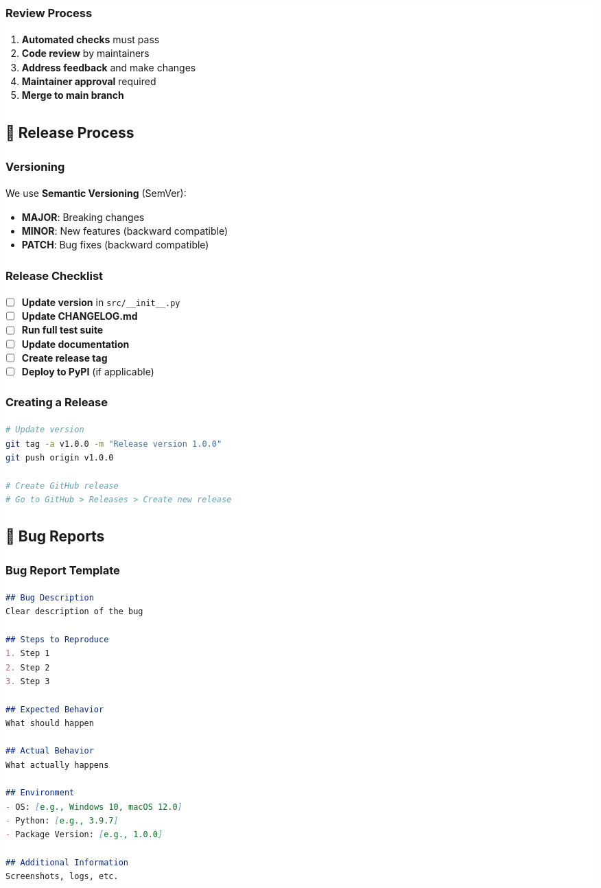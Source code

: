 ### Review Process

1. **Automated checks** must pass
2. **Code review** by maintainers
3. **Address feedback** and make changes
4. **Maintainer approval** required
5. **Merge to main branch**

## 🚀 Release Process

### Versioning

We use **Semantic Versioning** (SemVer):

- **MAJOR**: Breaking changes
- **MINOR**: New features (backward compatible)
- **PATCH**: Bug fixes (backward compatible)

### Release Checklist

- [ ] **Update version** in `src/__init__.py`
- [ ] **Update CHANGELOG.md**
- [ ] **Run full test suite**
- [ ] **Update documentation**
- [ ] **Create release tag**
- [ ] **Deploy to PyPI** (if applicable)

### Creating a Release

```bash
# Update version
git tag -a v1.0.0 -m "Release version 1.0.0"
git push origin v1.0.0

# Create GitHub release
# Go to GitHub > Releases > Create new release
```

## 🐛 Bug Reports

### Bug Report Template

```markdown
## Bug Description
Clear description of the bug

## Steps to Reproduce
1. Step 1
2. Step 2
3. Step 3

## Expected Behavior
What should happen

## Actual Behavior
What actually happens

## Environment
- OS: [e.g., Windows 10, macOS 12.0]
- Python: [e.g., 3.9.7]
- Package Version: [e.g., 1.0.0]

## Additional Information
Screenshots, logs, etc.
```